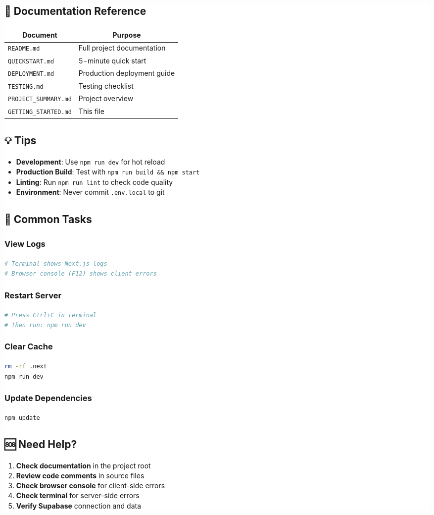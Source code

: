 ## 📖 Documentation Reference

| Document | Purpose |
|----------|---------|
| `README.md` | Full project documentation |
| `QUICKSTART.md` | 5-minute quick start |
| `DEPLOYMENT.md` | Production deployment guide |
| `TESTING.md` | Testing checklist |
| `PROJECT_SUMMARY.md` | Project overview |
| `GETTING_STARTED.md` | This file |

## 💡 Tips

- **Development**: Use `npm run dev` for hot reload
- **Production Build**: Test with `npm run build && npm start`
- **Linting**: Run `npm run lint` to check code quality
- **Environment**: Never commit `.env.local` to git

## 🎯 Common Tasks

### View Logs
```bash
# Terminal shows Next.js logs
# Browser console (F12) shows client errors
```

### Restart Server
```bash
# Press Ctrl+C in terminal
# Then run: npm run dev
```

### Clear Cache
```bash
rm -rf .next
npm run dev
```

### Update Dependencies
```bash
npm update
```

## 🆘 Need Help?

1. **Check documentation** in the project root
2. **Review code comments** in source files
3. **Check browser console** for client-side errors
4. **Check terminal** for server-side errors
5. **Verify Supabase** connection and data
